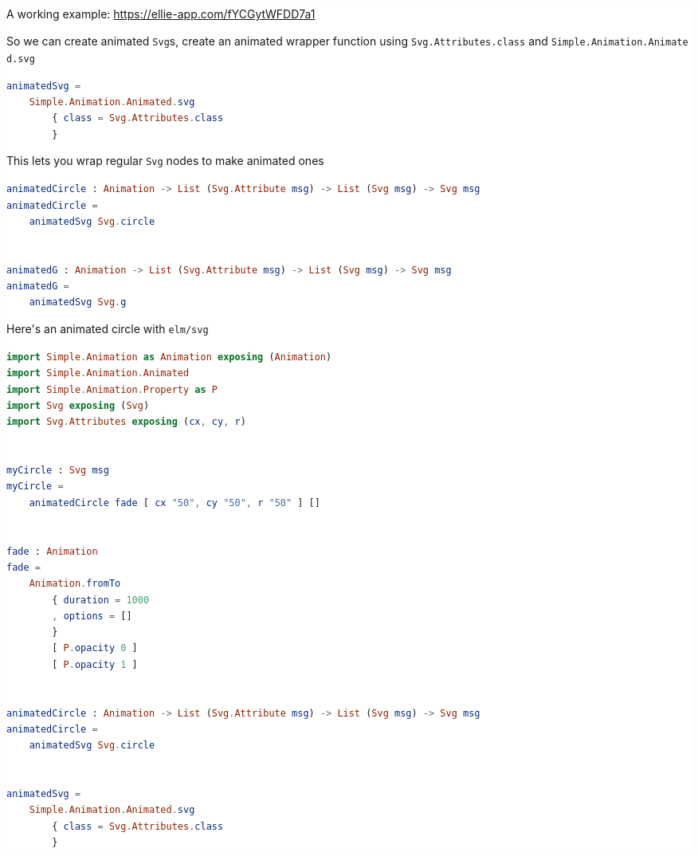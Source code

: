 A working example: https://ellie-app.com/fYCGytWFDD7a1

So we can create animated `Svg`s, create an animated wrapper function using `Svg.Attributes.class` and `Simple.Animation.Animated.svg`

```elm
animatedSvg =
    Simple.Animation.Animated.svg
        { class = Svg.Attributes.class
        }
```

This lets you wrap regular `Svg` nodes to make animated ones

```elm
animatedCircle : Animation -> List (Svg.Attribute msg) -> List (Svg msg) -> Svg msg
animatedCircle =
    animatedSvg Svg.circle


animatedG : Animation -> List (Svg.Attribute msg) -> List (Svg msg) -> Svg msg
animatedG =
    animatedSvg Svg.g
```

Here's an animated circle with `elm/svg`

```elm
import Simple.Animation as Animation exposing (Animation)
import Simple.Animation.Animated
import Simple.Animation.Property as P
import Svg exposing (Svg)
import Svg.Attributes exposing (cx, cy, r)


myCircle : Svg msg
myCircle =
    animatedCircle fade [ cx "50", cy "50", r "50" ] []


fade : Animation
fade =
    Animation.fromTo
        { duration = 1000
        , options = []
        }
        [ P.opacity 0 ]
        [ P.opacity 1 ]


animatedCircle : Animation -> List (Svg.Attribute msg) -> List (Svg msg) -> Svg msg
animatedCircle =
    animatedSvg Svg.circle


animatedSvg =
    Simple.Animation.Animated.svg
        { class = Svg.Attributes.class
        }
```

